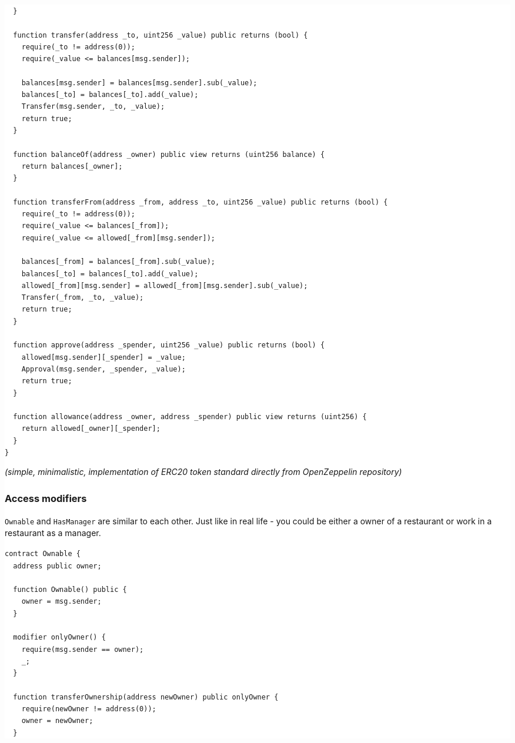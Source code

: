 ```
  }

  function transfer(address _to, uint256 _value) public returns (bool) {
    require(_to != address(0));
    require(_value <= balances[msg.sender]);

    balances[msg.sender] = balances[msg.sender].sub(_value);
    balances[_to] = balances[_to].add(_value);
    Transfer(msg.sender, _to, _value);
    return true;
  }

  function balanceOf(address _owner) public view returns (uint256 balance) {
    return balances[_owner];
  }  

  function transferFrom(address _from, address _to, uint256 _value) public returns (bool) {
    require(_to != address(0));
    require(_value <= balances[_from]);
    require(_value <= allowed[_from][msg.sender]);

    balances[_from] = balances[_from].sub(_value);
    balances[_to] = balances[_to].add(_value);
    allowed[_from][msg.sender] = allowed[_from][msg.sender].sub(_value);
    Transfer(_from, _to, _value);
    return true;
  }

  function approve(address _spender, uint256 _value) public returns (bool) {
    allowed[msg.sender][_spender] = _value;
    Approval(msg.sender, _spender, _value);
    return true;
  }

  function allowance(address _owner, address _spender) public view returns (uint256) {
    return allowed[_owner][_spender];
  }
}
```

*(simple, minimalistic, implementation of ERC20 token standard directly from OpenZeppelin repository)*

### Access modifiers
`Ownable` and `HasManager` are similar to each other. Just like in real life - you could be either a owner of a restaurant or work in a restaurant as a manager.

```
contract Ownable {
  address public owner;

  function Ownable() public {
    owner = msg.sender;
  }

  modifier onlyOwner() {
    require(msg.sender == owner);
    _;
  }

  function transferOwnership(address newOwner) public onlyOwner {
    require(newOwner != address(0));
    owner = newOwner;
  }
```